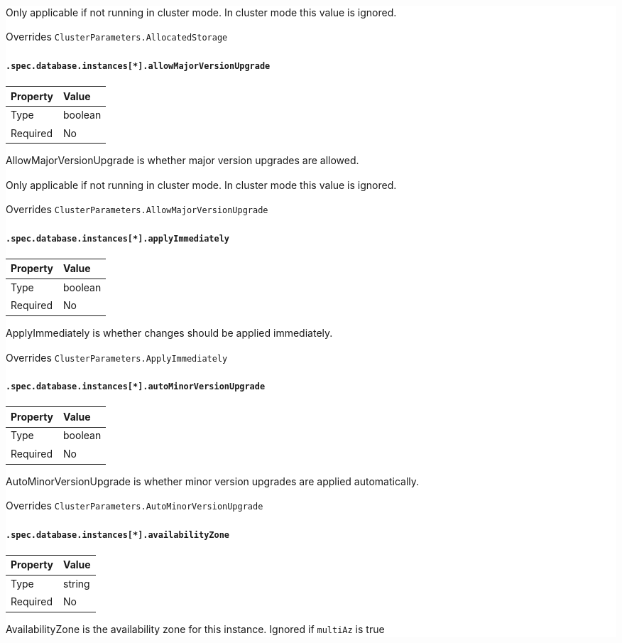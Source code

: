 Only applicable if not running in cluster mode. In cluster mode this value
is ignored.

Overrides `ClusterParameters.AllocatedStorage`

#### `.spec.database.instances[*].allowMajorVersionUpgrade`

|Property |Value    |
|:--------|:--------|
|Type     |boolean|
|Required |No|

AllowMajorVersionUpgrade is whether major version upgrades are allowed.

Only applicable if not running in cluster mode. In cluster mode this value
is ignored.

Overrides `ClusterParameters.AllowMajorVersionUpgrade`

#### `.spec.database.instances[*].applyImmediately`

|Property |Value    |
|:--------|:--------|
|Type     |boolean|
|Required |No|

ApplyImmediately is whether changes should be applied immediately.

Overrides `ClusterParameters.ApplyImmediately`

#### `.spec.database.instances[*].autoMinorVersionUpgrade`

|Property |Value    |
|:--------|:--------|
|Type     |boolean|
|Required |No|

AutoMinorVersionUpgrade is whether minor version upgrades are applied
automatically.

Overrides `ClusterParameters.AutoMinorVersionUpgrade`

#### `.spec.database.instances[*].availabilityZone`

|Property |Value    |
|:--------|:--------|
|Type     |string|
|Required |No|

AvailabilityZone is the availability zone for this instance.
Ignored if `multiAz` is true
